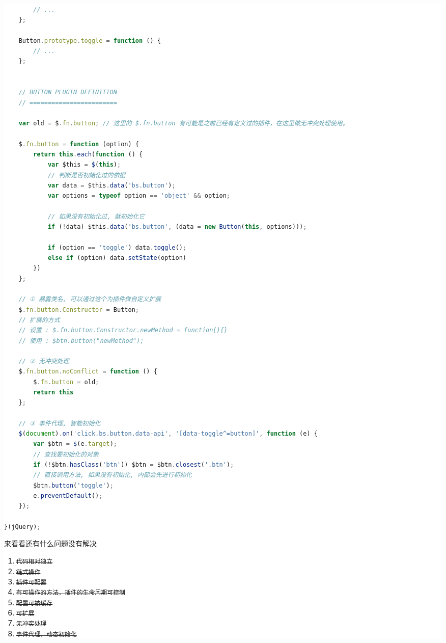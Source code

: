 ```js
        // ...
    };

    Button.prototype.toggle = function () {
        // ...
    };


    // BUTTON PLUGIN DEFINITION
    // ========================

    var old = $.fn.button; // 这里的 $.fn.button 有可能是之前已经有定义过的插件，在这里做无冲突处理使用。

    $.fn.button = function (option) {
        return this.each(function () {
            var $this = $(this);
            // 判断是否初始化过的依据
            var data = $this.data('bs.button');
            var options = typeof option == 'object' && option;

            // 如果没有初始化过, 就初始化它
            if (!data) $this.data('bs.button', (data = new Button(this, options)));

            if (option == 'toggle') data.toggle();
            else if (option) data.setState(option)
        })
    };

    // ① 暴露类名, 可以通过这个为插件做自定义扩展
    $.fn.button.Constructor = Button;
    // 扩展的方式
    // 设置 : $.fn.button.Constructor.newMethod = function(){}
    // 使用 : $btn.button("newMethod");

    // ② 无冲突处理
    $.fn.button.noConflict = function () {
        $.fn.button = old;
        return this
    };

    // ③ 事件代理, 智能初始化
    $(document).on('click.bs.button.data-api', '[data-toggle^=button]', function (e) {
        var $btn = $(e.target);
        // 查找要初始化的对象
        if (!$btn.hasClass('btn')) $btn = $btn.closest('.btn');
        // 直接调用方法, 如果没有初始化, 内部会先进行初始化
        $btn.button('toggle');
        e.preventDefault();
    });

}(jQuery);
```
来看看还有什么问题没有解决
1. <del>`代码相对独立`</del>
2. <del>`链式操作`</del>
3. <del>`插件可配置`</del>
4. <del>`有可操作的方法，插件的生命周期可控制`</del>
5. <del>`配置可被缓存`</del>
6. <del>`可扩展`</del>
7. <del>`无冲突处理`</del>
8. <del>`事件代理，动态初始化`</del>

